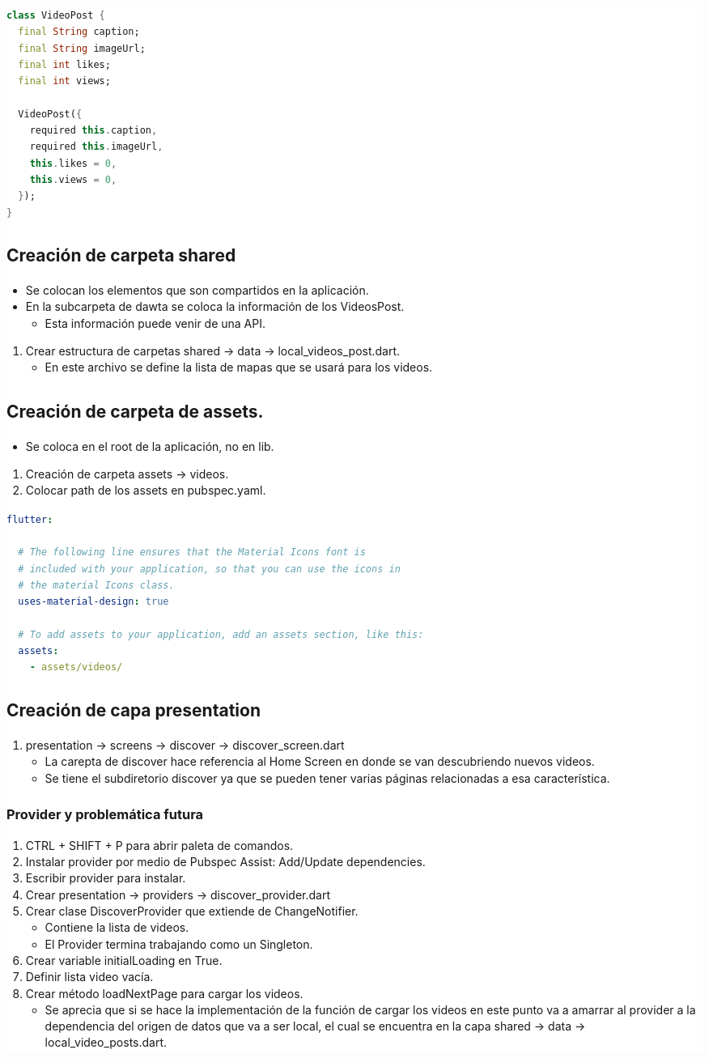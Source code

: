 ``` dart
class VideoPost {
  final String caption;
  final String imageUrl;
  final int likes;
  final int views;

  VideoPost({
    required this.caption,
    required this.imageUrl,
    this.likes = 0,
    this.views = 0,
  });
}
```

## Creación de carpeta shared
- Se colocan los elementos que son compartidos en la aplicación.
- En la subcarpeta de dawta se coloca la información de los VideosPost.
    - Esta información puede venir de una API.

1. Crear estructura de carpetas shared -> data -> local_videos_post.dart.
    - En este archivo se define la lista de mapas que se usará para los videos.

## Creación de carpeta de assets.
- Se coloca en el root de la aplicación, no en lib.

1. Creación de carpeta assets -> videos.
2. Colocar path de los assets en pubspec.yaml.

``` yaml
flutter:

  # The following line ensures that the Material Icons font is
  # included with your application, so that you can use the icons in
  # the material Icons class.
  uses-material-design: true

  # To add assets to your application, add an assets section, like this:
  assets:
    - assets/videos/
```

## Creación de capa presentation
1. presentation -> screens -> discover -> discover_screen.dart
    - La carepta de discover hace referencia al Home Screen en donde se van descubriendo nuevos videos.
    - Se tiene el subdiretorio discover ya que se pueden tener varias páginas relacionadas a esa característica.

### Provider y problemática futura
1. CTRL + SHIFT + P para abrir paleta de comandos.
2. Instalar provider por medio de Pubspec Assist: Add/Update dependencies.
3. Escribir provider para instalar.
4. Crear presentation -> providers -> discover_provider.dart
5. Crear clase DiscoverProvider que extiende de ChangeNotifier.
    - Contiene la lista de videos.
    - El Provider termina trabajando como un Singleton.
6. Crear variable initialLoading en True.
7. Definir lista video vacía.
8. Crear método loadNextPage para cargar los videos.
    - Se aprecia que si se hace la implementación de la función de cargar los videos en este punto va a amarrar al provider a la dependencia del origen de datos que va a ser local, el cual se encuentra en la capa shared -> data -> local_video_posts.dart.